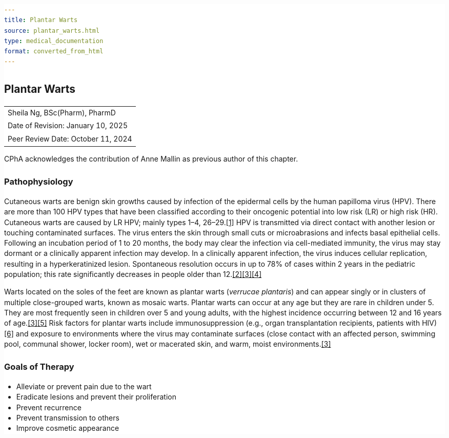 ```yaml
---
title: Plantar Warts
source: plantar_warts.html
type: medical_documentation
format: converted_from_html
---
```


## Plantar Warts

|  |
| --- |
| Sheila Ng, BSc(Pharm), PharmD |
| Date of Revision: January 10, 2025 |
| Peer Review Date: October 11, 2024 |

CPhA acknowledges the contribution of Anne Mallin as previous author of this chapter.

### Pathophysiology

Cutaneous warts are benign skin growths caused by infection of the epidermal cells by the human papilloma virus (HPV). There are more than 100 HPV types that have been classified according to their oncogenic potential into low risk (LR) or high risk (HR). Cutaneous warts are caused by LR HPV; mainly types 1–4, 26–29.​[[1]](#Matucci-CerinicCHerzumACiccareseGEt-1EB6A150) HPV is transmitted via direct contact with another lesion or touching contaminated surfaces. The virus enters the skin through small cuts or microabrasions and infects basal epithelial cells. Following an incubation period of 1 to 20 months, the body may clear the infection via cell-mediated immunity, the virus may stay dormant or a clinically apparent infection may develop. In a clinically apparent infection, the virus induces cellular replication, resulting in a hyperkeratinized lesion. Spontaneous resolution occurs in up to 78% of cases within 2 years in the pediatric population; this rate significantly decreases in people older than 12.​[[2]](#refitem-1232141-89872F7E)​[[3]](#2018Witchey29379975)​[[4]](#2011Mulhem21842775)

Warts located on the soles of the feet are known as plantar warts (*verrucae plantaris*) and can appear singly or in clusters of multiple close-grouped warts, known as mosaic warts. Plantar warts can occur at any age but they are rare in children under 5. They are most frequently seen in children over 5 and young adults, with the highest incidence occurring between 12 and 16 years of age.​[[3]](#2018Witchey29379975)​[[5]](#refitem-1222161-8810E9C2) Risk factors for plantar warts include immunosuppression (e.g., organ transplantation recipients, patients with HIV)​[[6]](#refitem-1232162-882E52EE) and exposure to environments where the virus may contaminate surfaces (close contact with an affected person, swimming pool, communal shower, locker room), wet or macerated skin, and warm, moist environments.​[[3]](#2018Witchey29379975)

### Goals of Therapy

- Alleviate or prevent pain due to the wart
- Eradicate lesions and prevent their proliferation
- Prevent recurrence
- Prevent transmission to others
- Improve cosmetic appearance
